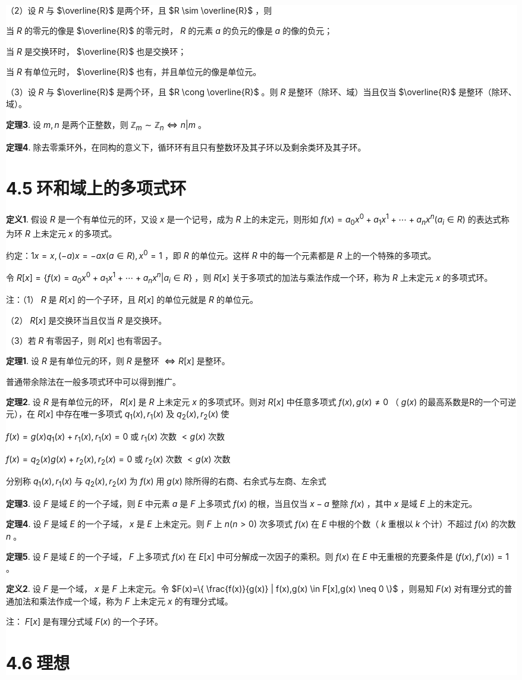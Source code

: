 （2）设 $R$ 与 $\overline{R}$ 是两个环，且 $R \sim \overline{R}$ ，则

当 $R$ 的零元的像是 $\overline{R}$ 的零元时， $R$ 的元素 $a$ 的负元的像是 $a$ 的像的负元；

当 $R$ 是交换环时， $\overline{R}$ 也是交换环；

当 $R$ 有单位元时， $\overline{R}$ 也有，并且单位元的像是单位元。

（3）设 $R$ 与 $\overline{R}$ 是两个环，且 $R \cong \overline{R}$ 。则 $R$ 是整环（除环、域）当且仅当 $\overline{R}$ 是整环（除环、域）。

**定理3**. 设 $m,n$ 是两个正整数，则 $\mathbb{Z}_m \sim \mathbb{Z}_n \Longleftrightarrow n | m$ 。

**定理4**. 除去零乘环外，在同构的意义下，循环环有且只有整数环及其子环以及剩余类环及其子环。

# 4.5 环和域上的多项式环

**定义1**. 假设 $R$ 是一个有单位元的环，又设 $x$ 是一个记号，成为 $R$ 上的未定元，则形如 $f(x)=a_0 x^0 + a_1 x^1 + \cdots + a_n x^n(a_i \in R)$ 的表达式称为环 $R$ 上未定元 $x$ 的多项式。

约定：$1x=x,(-a)x=-ax(a \in R), x^0 = 1$ ，即 $R$ 的单位元。这样 $R$ 中的每一个元素都是 $R$ 上的一个特殊的多项式。

令 $R[x] = \{f(x)=a_0 x^0 + a_1 x^1 + \cdots + a_n x^n|a_i \in R\}$ ，则 $R[x]$ 关于多项式的加法与乘法作成一个环，称为 $R$ 上未定元 $x$ 的多项式环。

注：（1） $R$ 是 $R[x]$ 的一个子环，且 $R[x]$ 的单位元就是 $R$ 的单位元。

（2） $R[x]$ 是交换环当且仅当 $R$ 是交换环。

（3）若 $R$ 有零因子，则 $R[x]$ 也有零因子。

**定理1**. 设 $R$ 是有单位元的环，则 $R$ 是整环 $\Longleftrightarrow R[x]$ 是整环。

普通带余除法在一般多项式环中可以得到推广。

**定理2**. 设 $R$ 是有单位元的环， $R[x]$ 是 $R$ 上未定元 $x$ 的多项式环。则对 $R[x]$ 中任意多项式 $f(x),g(x) \neq 0$ （ $g(x)$ 的最高系数是R的一个可逆元），在 $R[x]$ 中存在唯一多项式 $q_1(x),r_1(x)$ 及 $q_2(x),r_2(x)$ 使

$f(x)=g(x) q_1(x) + r_1(x), r_1(x) = 0$ 或 $r_1(x)$ 次数 $< g(x)$ 次数 

$f(x)=q_2(x) g(x) + r_2(x), r_2(x) = 0$ 或 $r_2(x)$ 次数 $< g(x)$ 次数 

分别称 $q_1(x),r_1(x)$ 与 $q_2(x),r_2(x)$ 为 $f(x)$ 用 $g(x)$ 除所得的右商、右余式与左商、左余式

**定理3**. 设 $F$ 是域 $E$ 的一个子域，则 $E$ 中元素 $a$ 是 $F$ 上多项式 $f(x)$ 的根，当且仅当 $x-a$ 整除 $f(x)$ ，其中 $x$ 是域 $E$ 上的未定元。


**定理4**. 设 $F$ 是域 $E$ 的一个子域， $x$ 是 $E$ 上未定元。则 $F$ 上 $n(n>0)$ 次多项式 $f(x)$ 在 $E$ 中根的个数（ $k$ 重根以 $k$ 个计）不超过 $f(x)$ 的次数 $n$ 。

**定理5**. 设 $F$ 是域 $E$ 的一个子域， $F$ 上多项式 $f(x)$ 在 $E[x]$ 中可分解成一次因子的乘积。则 $f(x)$ 在 $E$ 中无重根的充要条件是 $(f(x), f'(x))=1$ 。

**定义2**. 设 $F$ 是一个域， $x$ 是 $F$ 上未定元。令 $F(x)=\{ \frac{f(x)}{g(x)} | f(x),g(x) \in F[x],g(x) \neq 0 \}$ ，则易知 $F(x)$ 对有理分式的普通加法和乘法作成一个域，称为 $F$ 上未定元 $x$ 的有理分式域。

注： $F[x]$ 是有理分式域 $F(x)$ 的一个子环。

# 4.6 理想
